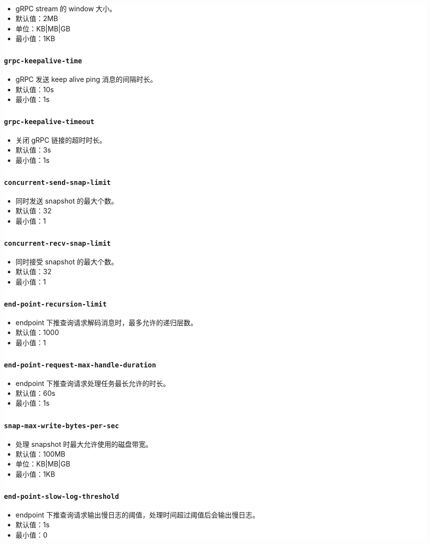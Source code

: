 + gRPC stream 的 window 大小。
+ 默认值：2MB
+ 单位：KB|MB|GB
+ 最小值：1KB

### `grpc-keepalive-time`

+ gRPC 发送 keep alive ping 消息的间隔时长。
+ 默认值：10s
+ 最小值：1s

### `grpc-keepalive-timeout`

+ 关闭 gRPC 链接的超时时长。
+ 默认值：3s
+ 最小值：1s

### `concurrent-send-snap-limit`

+ 同时发送 snapshot 的最大个数。
+ 默认值：32
+ 最小值：1

### `concurrent-recv-snap-limit`

+ 同时接受 snapshot 的最大个数。
+ 默认值：32
+ 最小值：1

### `end-point-recursion-limit`

+ endpoint 下推查询请求解码消息时，最多允许的递归层数。
+ 默认值：1000
+ 最小值：1

### `end-point-request-max-handle-duration`

+ endpoint 下推查询请求处理任务最长允许的时长。
+ 默认值：60s
+ 最小值：1s

### `snap-max-write-bytes-per-sec`

+ 处理 snapshot 时最大允许使用的磁盘带宽。
+ 默认值：100MB
+ 单位：KB|MB|GB
+ 最小值：1KB

### `end-point-slow-log-threshold`

+ endpoint 下推查询请求输出慢日志的阈值，处理时间超过阈值后会输出慢日志。
+ 默认值：1s
+ 最小值：0
